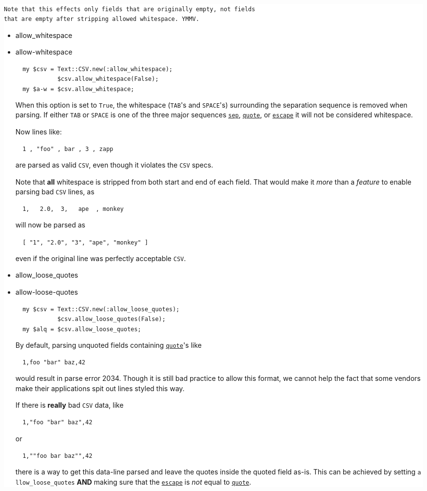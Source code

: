     Note that this effects only fields that are originally empty, not fields
    that are empty after stripping allowed whitespace. YMMV.

- allow\_whitespace

- allow-whitespace


        my $csv = Text::CSV.new(:allow_whitespace);
                  $csv.allow_whitespace(False);
        my $a-w = $csv.allow_whitespace;

    When this option is set to `True`, the whitespace (`TAB`'s and `SPACE`'s)
    surrounding the separation sequence is removed when parsing. If either
    `TAB` or `SPACE` is one of the three major sequences [`sep`](#sep),
    [`quote`](#quote), or [`escape`](#escape) it will not be considered
    whitespace.

    Now lines like:

        1 , "foo" , bar , 3 , zapp

    are parsed as valid `CSV`, even though it violates the `CSV` specs.

    Note that **all** whitespace is stripped from both start and end of each
    field. That would make it _more_ than a _feature_ to enable parsing bad
    `CSV` lines, as

        1,   2.0,  3,   ape  , monkey

    will now be parsed as

        [ "1", "2.0", "3", "ape", "monkey" ]

    even if the original line was perfectly acceptable `CSV`.

- allow\_loose\_quotes

- allow-loose-quotes


        my $csv = Text::CSV.new(:allow_loose_quotes);
                  $csv.allow_loose_quotes(False);
        my $alq = $csv.allow_loose_quotes;

    By default, parsing unquoted fields containing [`quote`](#quote)'s like

        1,foo "bar" baz,42

    would result in parse error 2034. Though it is still bad practice to allow
    this format, we cannot help the fact that some vendors make their
    applications spit out lines styled this way.

    If there is **really** bad `CSV` data, like

        1,"foo "bar" baz",42

    or

        1,""foo bar baz"",42

    there is a way to get this data-line parsed and leave the quotes inside the
    quoted field as-is. This can be achieved by setting `allow_loose_quotes`
    **AND** making sure that the [`escape`](#escape) is _not_ equal to
    [`quote`](#quote).
